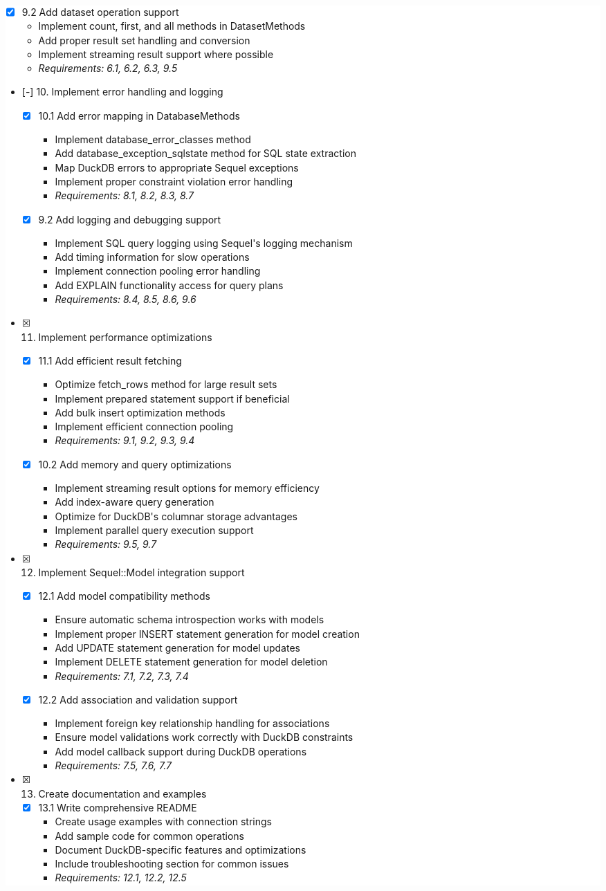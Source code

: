   - [x] 9.2 Add dataset operation support
    - Implement count, first, and all methods in DatasetMethods
    - Add proper result set handling and conversion
    - Implement streaming result support where possible
    - _Requirements: 6.1, 6.2, 6.3, 9.5_

- [-] 10. Implement error handling and logging
  - [x] 10.1 Add error mapping in DatabaseMethods
    - Implement database_error_classes method
    - Add database_exception_sqlstate method for SQL state extraction
    - Map DuckDB errors to appropriate Sequel exceptions
    - Implement proper constraint violation error handling
    - _Requirements: 8.1, 8.2, 8.3, 8.7_

  - [x] 9.2 Add logging and debugging support
    - Implement SQL query logging using Sequel's logging mechanism
    - Add timing information for slow operations
    - Implement connection pooling error handling
    - Add EXPLAIN functionality access for query plans
    - _Requirements: 8.4, 8.5, 8.6, 9.6_

- [x] 11. Implement performance optimizations
  - [x] 11.1 Add efficient result fetching
    - Optimize fetch_rows method for large result sets
    - Implement prepared statement support if beneficial
    - Add bulk insert optimization methods
    - Implement efficient connection pooling
    - _Requirements: 9.1, 9.2, 9.3, 9.4_

  - [x] 10.2 Add memory and query optimizations
    - Implement streaming result options for memory efficiency
    - Add index-aware query generation
    - Optimize for DuckDB's columnar storage advantages
    - Implement parallel query execution support
    - _Requirements: 9.5, 9.7_



- [x] 12. Implement Sequel::Model integration support
  - [x] 12.1 Add model compatibility methods
    - Ensure automatic schema introspection works with models
    - Implement proper INSERT statement generation for model creation
    - Add UPDATE statement generation for model updates
    - Implement DELETE statement generation for model deletion
    - _Requirements: 7.1, 7.2, 7.3, 7.4_

  - [x] 12.2 Add association and validation support
    - Implement foreign key relationship handling for associations
    - Ensure model validations work correctly with DuckDB constraints
    - Add model callback support during DuckDB operations
    - _Requirements: 7.5, 7.6, 7.7_

- [x] 13. Create documentation and examples
  - [x] 13.1 Write comprehensive README
    - Create usage examples with connection strings
    - Add sample code for common operations
    - Document DuckDB-specific features and optimizations
    - Include troubleshooting section for common issues
    - _Requirements: 12.1, 12.2, 12.5_
